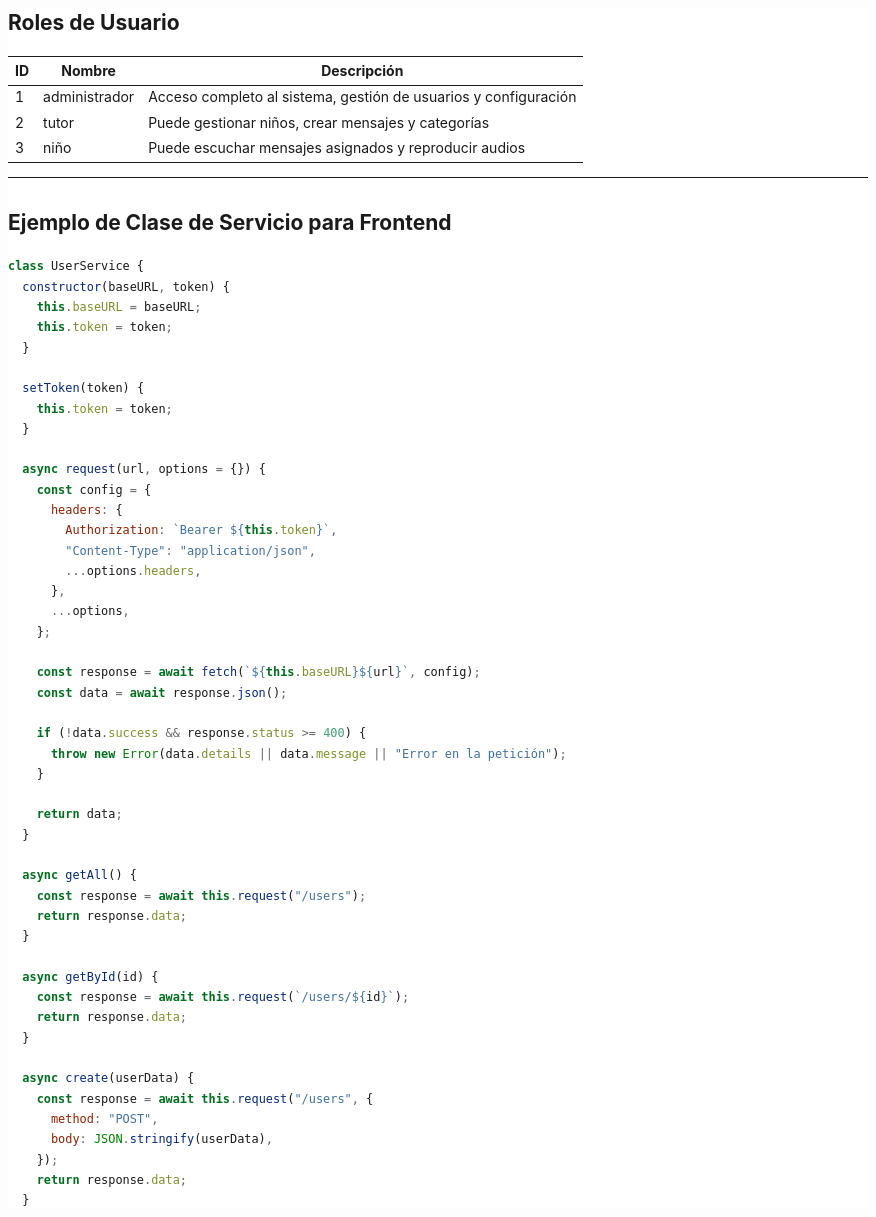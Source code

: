 
## Roles de Usuario

| ID  | Nombre        | Descripción                                                     |
| --- | ------------- | --------------------------------------------------------------- |
| 1   | administrador | Acceso completo al sistema, gestión de usuarios y configuración |
| 2   | tutor         | Puede gestionar niños, crear mensajes y categorías              |
| 3   | niño          | Puede escuchar mensajes asignados y reproducir audios           |

---

## Ejemplo de Clase de Servicio para Frontend

```javascript
class UserService {
  constructor(baseURL, token) {
    this.baseURL = baseURL;
    this.token = token;
  }

  setToken(token) {
    this.token = token;
  }

  async request(url, options = {}) {
    const config = {
      headers: {
        Authorization: `Bearer ${this.token}`,
        "Content-Type": "application/json",
        ...options.headers,
      },
      ...options,
    };

    const response = await fetch(`${this.baseURL}${url}`, config);
    const data = await response.json();

    if (!data.success && response.status >= 400) {
      throw new Error(data.details || data.message || "Error en la petición");
    }

    return data;
  }

  async getAll() {
    const response = await this.request("/users");
    return response.data;
  }

  async getById(id) {
    const response = await this.request(`/users/${id}`);
    return response.data;
  }

  async create(userData) {
    const response = await this.request("/users", {
      method: "POST",
      body: JSON.stringify(userData),
    });
    return response.data;
  }

```